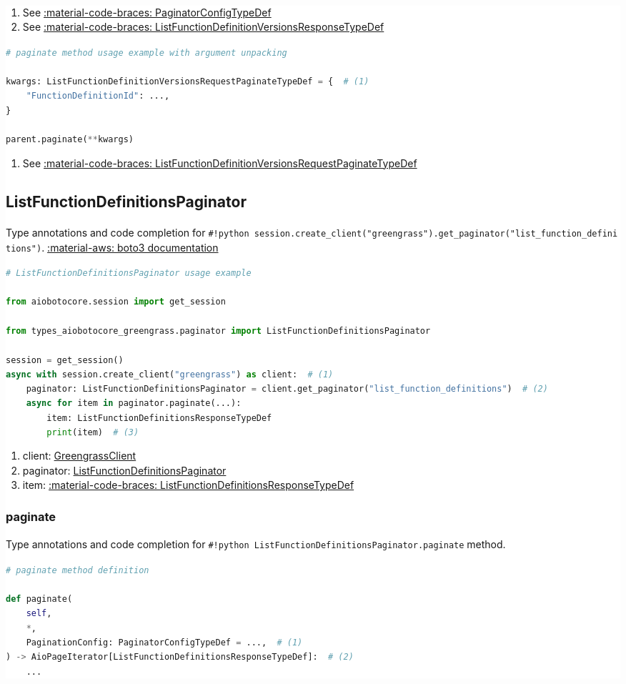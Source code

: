 1. See [:material-code-braces: PaginatorConfigTypeDef](./type_defs.md#paginatorconfigtypedef) 
2. See [:material-code-braces: ListFunctionDefinitionVersionsResponseTypeDef](./type_defs.md#listfunctiondefinitionversionsresponsetypedef) 


```python
# paginate method usage example with argument unpacking

kwargs: ListFunctionDefinitionVersionsRequestPaginateTypeDef = {  # (1)
    "FunctionDefinitionId": ...,
}

parent.paginate(**kwargs)
```

1. See [:material-code-braces: ListFunctionDefinitionVersionsRequestPaginateTypeDef](./type_defs.md#listfunctiondefinitionversionsrequestpaginatetypedef) 
## ListFunctionDefinitionsPaginator

Type annotations and code completion for `#!python session.create_client("greengrass").get_paginator("list_function_definitions")`.
[:material-aws: boto3 documentation](https://boto3.amazonaws.com/v1/documentation/api/latest/reference/services/greengrass/paginator/ListFunctionDefinitions.html#Greengrass.Paginator.ListFunctionDefinitions)

```python
# ListFunctionDefinitionsPaginator usage example

from aiobotocore.session import get_session

from types_aiobotocore_greengrass.paginator import ListFunctionDefinitionsPaginator

session = get_session()
async with session.create_client("greengrass") as client:  # (1)
    paginator: ListFunctionDefinitionsPaginator = client.get_paginator("list_function_definitions")  # (2)
    async for item in paginator.paginate(...):
        item: ListFunctionDefinitionsResponseTypeDef
        print(item)  # (3)
```

1. client: [GreengrassClient](./client.md)
2. paginator: [ListFunctionDefinitionsPaginator](./paginators.md#listfunctiondefinitionspaginator)
3. item: [:material-code-braces: ListFunctionDefinitionsResponseTypeDef](./type_defs.md#listfunctiondefinitionsresponsetypedef) 


### paginate

Type annotations and code completion for `#!python ListFunctionDefinitionsPaginator.paginate` method.

```python
# paginate method definition

def paginate(
    self,
    *,
    PaginationConfig: PaginatorConfigTypeDef = ...,  # (1)
) -> AioPageIterator[ListFunctionDefinitionsResponseTypeDef]:  # (2)
    ...
```
